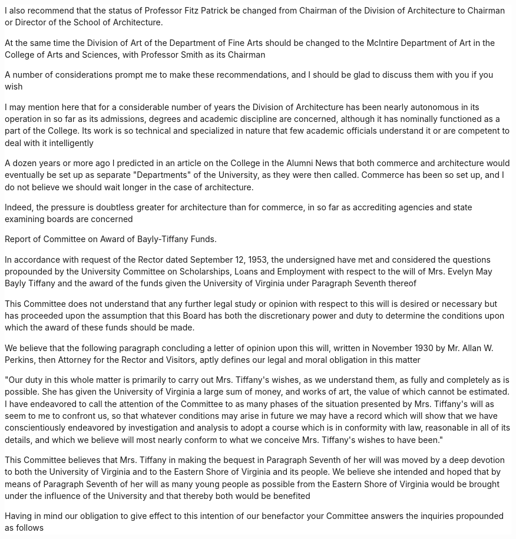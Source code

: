 I also recommend that the status of Professor Fitz Patrick be changed from Chairman of the Division of Architecture to Chairman or Director of the School of Architecture.

At the same time the Division of Art of the Department of Fine Arts should be changed to the McIntire Department of Art in the College of Arts and Sciences, with Professor Smith as its Chairman

A number of considerations prompt me to make these recommendations, and I should be glad to discuss them with you if you wish

I may mention here that for a considerable number of years the Division of Architecture has been nearly autonomous in its operation in so far as its admissions, degrees and academic discipline are concerned, although it has nominally functioned as a part of the College. Its work is so technical and specialized in nature that few academic officials understand it or are competent to deal with it intelligently

A dozen years or more ago I predicted in an article on the College in the Alumni News that both commerce and architecture would eventually be set up as separate "Departments" of the University, as they were then called. Commerce has been so set up, and I do not believe we should wait longer in the case of architecture.

Indeed, the pressure is doubtless greater for architecture than for commerce, in so far as accrediting agencies and state examining boards are concerned

Report of Committee on Award of Bayly-Tiffany Funds.

In accordance with request of the Rector dated September 12, 1953, the undersigned have met and considered the questions propounded by the University Committee on Scholarships, Loans and Employment with respect to the will of Mrs. Evelyn May Bayly Tiffany and the award of the funds given the University of Virginia under Paragraph Seventh thereof

This Committee does not understand that any further legal study or opinion with respect to this will is desired or necessary but has proceeded upon the assumption that this Board has both the discretionary power and duty to determine the conditions upon which the award of these funds should be made.

We believe that the following paragraph concluding a letter of opinion upon this will, written in November 1930 by Mr. Allan W. Perkins, then Attorney for the Rector and Visitors, aptly defines our legal and moral obligation in this matter

"Our duty in this whole matter is primarily to carry out Mrs. Tiffany's wishes, as we understand them, as fully and completely as is possible. She has given the University of Virginia a large sum of money, and works of art, the value of which cannot be estimated. I have endeavored to call the attention of the Committee to as many phases of the situation presented by Mrs. Tiffany's will as seem to me to confront us, so that whatever conditions may arise in future we may have a record which will show that we have conscientiously endeavored by investigation and analysis to adopt a course which is in conformity with law, reasonable in all of its details, and which we believe will most nearly conform to what we conceive Mrs. Tiffany's wishes to have been."

This Committee believes that Mrs. Tiffany in making the bequest in Paragraph Seventh of her will was moved by a deep devotion to both the University of Virginia and to the Eastern Shore of Virginia and its people. We believe she intended and hoped that by means of Paragraph Seventh of her will as many young people as possible from the Eastern Shore of Virginia would be brought under the influence of the University and that thereby both would be benefited

Having in mind our obligation to give effect to this intention of our benefactor your Committee answers the inquiries propounded as follows
